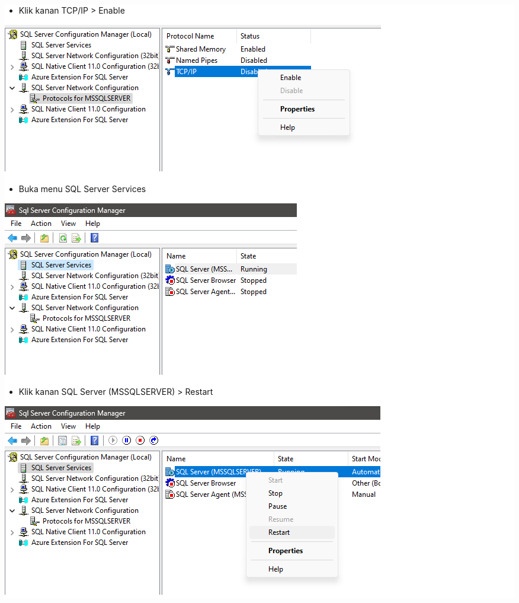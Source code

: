 * Klik kanan TCP/IP > Enable

![Alt text](img/image-13.png)

* Buka menu SQL Server Services

![Alt text](img/image-14.png)

* Klik kanan SQL Server (MSSQLSERVER) > Restart 

![Alt text](img/image-15.png)
